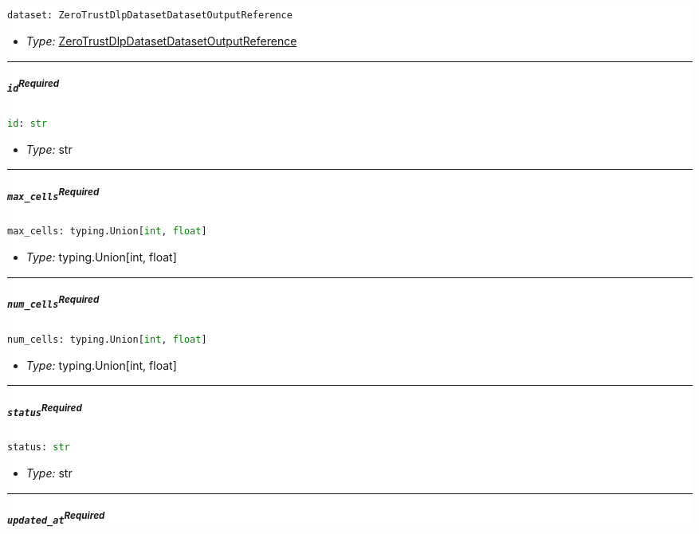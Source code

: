 ```python
dataset: ZeroTrustDlpDatasetDatasetOutputReference
```

- *Type:* <a href="#@cdktf/provider-cloudflare.zeroTrustDlpDataset.ZeroTrustDlpDatasetDatasetOutputReference">ZeroTrustDlpDatasetDatasetOutputReference</a>

---

##### `id`<sup>Required</sup> <a name="id" id="@cdktf/provider-cloudflare.zeroTrustDlpDataset.ZeroTrustDlpDataset.property.id"></a>

```python
id: str
```

- *Type:* str

---

##### `max_cells`<sup>Required</sup> <a name="max_cells" id="@cdktf/provider-cloudflare.zeroTrustDlpDataset.ZeroTrustDlpDataset.property.maxCells"></a>

```python
max_cells: typing.Union[int, float]
```

- *Type:* typing.Union[int, float]

---

##### `num_cells`<sup>Required</sup> <a name="num_cells" id="@cdktf/provider-cloudflare.zeroTrustDlpDataset.ZeroTrustDlpDataset.property.numCells"></a>

```python
num_cells: typing.Union[int, float]
```

- *Type:* typing.Union[int, float]

---

##### `status`<sup>Required</sup> <a name="status" id="@cdktf/provider-cloudflare.zeroTrustDlpDataset.ZeroTrustDlpDataset.property.status"></a>

```python
status: str
```

- *Type:* str

---

##### `updated_at`<sup>Required</sup> <a name="updated_at" id="@cdktf/provider-cloudflare.zeroTrustDlpDataset.ZeroTrustDlpDataset.property.updatedAt"></a>
